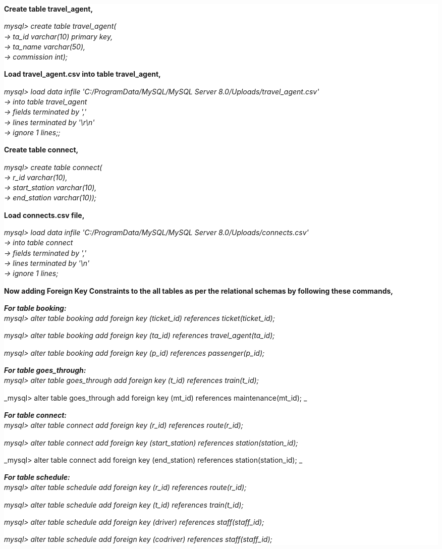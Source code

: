 **Create table travel_agent,**

_mysql> create table travel_agent(  
    -> ta_id  varchar(10) primary  key,  
    -> ta_name  varchar(50),  
    -> commission int);_  

**Load travel_agent.csv into table travel_agent,**

_mysql> load data infile 'C:/ProgramData/MySQL/MySQL Server 8.0/Uploads/travel_agent.csv'  
    -> into table travel_agent  
    -> fields terminated  by ','  
    -> lines terminated by '\r\n'  
    -> ignore 1 lines;;_  

 **Create table connect,**

_mysql> create table connect(  
    -> r_id varchar(10),  
    -> start_station varchar(10),  
    -> end_station varchar(10));_  

**Load connects.csv file,**

_mysql> load data infile 'C:/ProgramData/MySQL/MySQL Server 8.0/Uploads/connects.csv'  
    -> into table connect  
    -> fields terminated by ','  
    -> lines terminated by '\n'  
    -> ignore 1 lines;_  


**Now adding Foreign Key Constraints to the all tables as per the relational schemas by following these commands,**

_**For table booking:**_  
_mysql> alter table booking add foreign key (ticket_id) references ticket(ticket_id);_  

_mysql> alter table booking add foreign key (ta_id) references travel_agent(ta_id);_  

_mysql> alter table booking add foreign key (p_id) references passenger(p_id);_    

_**For table goes_through:**_  
_mysql> alter table goes_through add foreign key (t_id) references train(t_id);_  

_mysql> alter table goes_through add foreign key (mt_id) references maintenance(mt_id); _  

_**For table connect:**_  
_mysql> alter table connect add foreign key (r_id) references route(r_id);_  

_mysql> alter table connect add foreign key (start_station) references station(station_id);_  

_mysql> alter table connect add foreign key (end_station) references station(station_id); _  

_**For table schedule:**_  
_mysql> alter table schedule add foreign key (r_id) references route(r_id);_  

_mysql> alter table schedule add foreign key (t_id) references train(t_id);_  

_mysql> alter table schedule add foreign key (driver) references staff(staff_id);_  

_mysql> alter table schedule add foreign key (codriver) references staff(staff_id);_   
